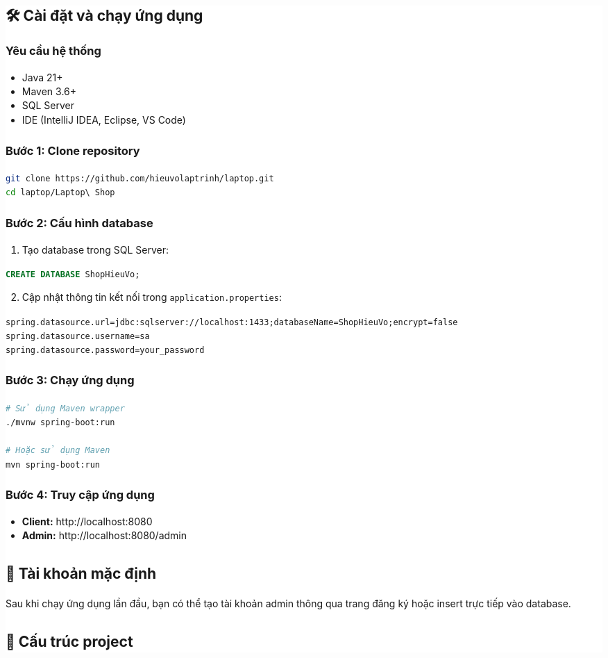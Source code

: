 ## 🛠️ Cài đặt và chạy ứng dụng

### Yêu cầu hệ thống

- Java 21+
- Maven 3.6+
- SQL Server
- IDE (IntelliJ IDEA, Eclipse, VS Code)

### Bước 1: Clone repository

```bash
git clone https://github.com/hieuvolaptrinh/laptop.git
cd laptop/Laptop\ Shop
```

### Bước 2: Cấu hình database

1. Tạo database trong SQL Server:

```sql
CREATE DATABASE ShopHieuVo;
```

2. Cập nhật thông tin kết nối trong `application.properties`:

```properties
spring.datasource.url=jdbc:sqlserver://localhost:1433;databaseName=ShopHieuVo;encrypt=false
spring.datasource.username=sa
spring.datasource.password=your_password
```

### Bước 3: Chạy ứng dụng

```bash
# Sử dụng Maven wrapper
./mvnw spring-boot:run

# Hoặc sử dụng Maven
mvn spring-boot:run
```

### Bước 4: Truy cập ứng dụng

- **Client:** http://localhost:8080
- **Admin:** http://localhost:8080/admin

## 🔐 Tài khoản mặc định

Sau khi chạy ứng dụng lần đầu, bạn có thể tạo tài khoản admin thông qua trang đăng ký hoặc insert trực tiếp vào database.

## 📁 Cấu trúc project
